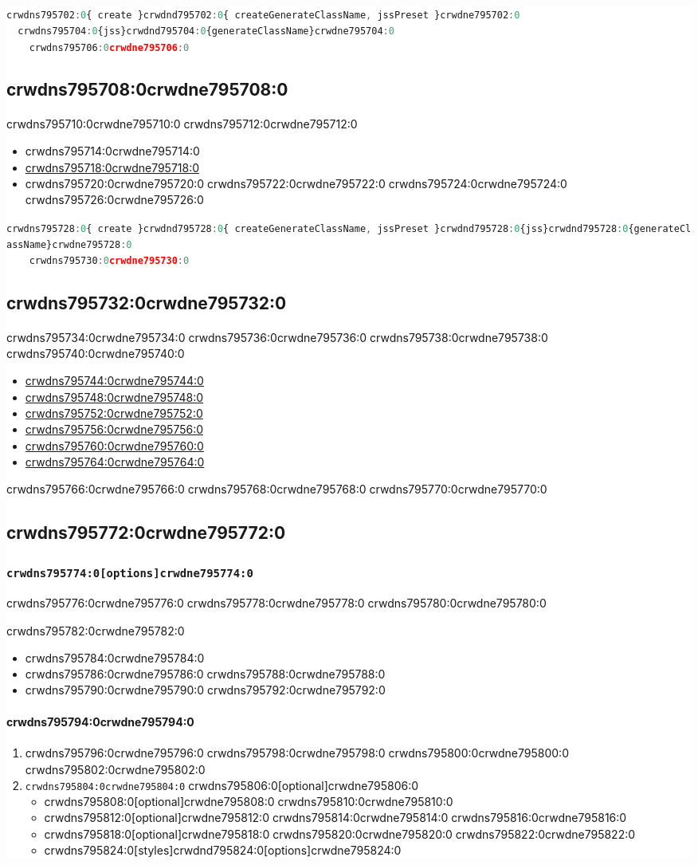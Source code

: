 ```jsx
crwdns795702:0{ create }crwdnd795702:0{ createGenerateClassName, jssPreset }crwdne795702:0
  crwdns795704:0{jss}crwdnd795704:0{generateClassName}crwdne795704:0
    crwdns795706:0crwdne795706:0
```

## crwdns795708:0crwdne795708:0

crwdns795710:0crwdne795710:0 crwdns795712:0crwdne795712:0

- crwdns795714:0crwdne795714:0
- [crwdns795718:0crwdne795718:0](crwdns795716:0crwdne795716:0)
- crwdns795720:0crwdne795720:0 crwdns795722:0crwdne795722:0 crwdns795724:0crwdne795724:0 crwdns795726:0crwdne795726:0

```jsx
crwdns795728:0{ create }crwdnd795728:0{ createGenerateClassName, jssPreset }crwdnd795728:0{jss}crwdnd795728:0{generateClassName}crwdne795728:0
    crwdns795730:0crwdne795730:0
```

## crwdns795732:0crwdne795732:0

crwdns795734:0crwdne795734:0 crwdns795736:0crwdne795736:0 crwdns795738:0crwdne795738:0 crwdns795740:0crwdne795740:0

- [crwdns795744:0crwdne795744:0](crwdns795742:0crwdne795742:0)
- [crwdns795748:0crwdne795748:0](crwdns795746:0crwdne795746:0)
- [crwdns795752:0crwdne795752:0](crwdns795750:0crwdne795750:0)
- [crwdns795756:0crwdne795756:0](crwdns795754:0crwdne795754:0)
- [crwdns795760:0crwdne795760:0](crwdns795758:0crwdne795758:0)
- [crwdns795764:0crwdne795764:0](crwdns795762:0crwdne795762:0)

crwdns795766:0crwdne795766:0 crwdns795768:0crwdne795768:0 crwdns795770:0crwdne795770:0

## crwdns795772:0crwdne795772:0

### `crwdns795774:0[options]crwdne795774:0`

crwdns795776:0crwdne795776:0 crwdns795778:0crwdne795778:0 crwdns795780:0crwdne795780:0

crwdns795782:0crwdne795782:0

- crwdns795784:0crwdne795784:0
- crwdns795786:0crwdne795786:0 crwdns795788:0crwdne795788:0
- crwdns795790:0crwdne795790:0 crwdns795792:0crwdne795792:0

#### crwdns795794:0crwdne795794:0

1. crwdns795796:0crwdne795796:0 crwdns795798:0crwdne795798:0 crwdns795800:0crwdne795800:0 crwdns795802:0crwdne795802:0
2. `crwdns795804:0crwdne795804:0` crwdns795806:0[optional]crwdne795806:0 
    - crwdns795808:0[optional]crwdne795808:0 crwdns795810:0crwdne795810:0
    - crwdns795812:0[optional]crwdne795812:0 crwdns795814:0crwdne795814:0 crwdns795816:0crwdne795816:0
    - crwdns795818:0[optional]crwdne795818:0 crwdns795820:0crwdne795820:0 crwdns795822:0crwdne795822:0
    - crwdns795824:0[styles]crwdnd795824:0[options]crwdne795824:0
